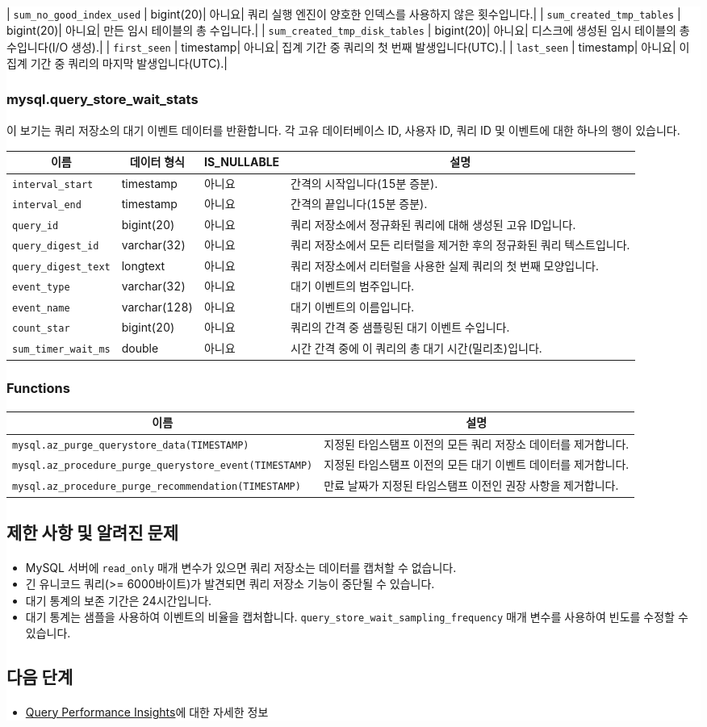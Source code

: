| `sum_no_good_index_used` | bigint(20)| 아니요| 쿼리 실행 엔진이 양호한 인덱스를 사용하지 않은 횟수입니다.|
| `sum_created_tmp_tables` | bigint(20)| 아니요| 만든 임시 테이블의 총 수입니다.|
| `sum_created_tmp_disk_tables` | bigint(20)| 아니요| 디스크에 생성된 임시 테이블의 총 수입니다(I/O 생성).|
| `first_seen` | timestamp| 아니요| 집계 기간 중 쿼리의 첫 번째 발생입니다(UTC).|
| `last_seen` | timestamp| 아니요| 이 집계 기간 중 쿼리의 마지막 발생입니다(UTC).|

### <a name="mysqlquery_store_wait_stats"></a>mysql.query_store_wait_stats

이 보기는 쿼리 저장소의 대기 이벤트 데이터를 반환합니다. 각 고유 데이터베이스 ID, 사용자 ID, 쿼리 ID 및 이벤트에 대한 하나의 행이 있습니다.

| **이름**| **데이터 형식** | **IS_NULLABLE** | **설명** |
|---|---|---|---|
| `interval_start` | timestamp | 아니요| 간격의 시작입니다(15분 증분).|
| `interval_end` | timestamp | 아니요| 간격의 끝입니다(15분 증분).|
| `query_id` | bigint(20) | 아니요| 쿼리 저장소에서 정규화된 쿼리에 대해 생성된 고유 ID입니다.|
| `query_digest_id` | varchar(32) | 아니요| 쿼리 저장소에서 모든 리터럴을 제거한 후의 정규화된 쿼리 텍스트입니다. |
| `query_digest_text` | longtext | 아니요| 쿼리 저장소에서 리터럴을 사용한 실제 쿼리의 첫 번째 모양입니다. |
| `event_type` | varchar(32) | 아니요| 대기 이벤트의 범주입니다. |
| `event_name` | varchar(128) | 아니요| 대기 이벤트의 이름입니다. |
| `count_star` | bigint(20) | 아니요| 쿼리의 간격 중 샘플링된 대기 이벤트 수입니다. |
| `sum_timer_wait_ms` | double | 아니요| 시간 간격 중에 이 쿼리의 총 대기 시간(밀리초)입니다. |

### <a name="functions"></a>Functions

| **이름**| **설명** |
|---|---|
| `mysql.az_purge_querystore_data(TIMESTAMP)` | 지정된 타임스탬프 이전의 모든 쿼리 저장소 데이터를 제거합니다. |
| `mysql.az_procedure_purge_querystore_event(TIMESTAMP)` | 지정된 타임스탬프 이전의 모든 대기 이벤트 데이터를 제거합니다. |
| `mysql.az_procedure_purge_recommendation(TIMESTAMP)` | 만료 날짜가 지정된 타임스탬프 이전인 권장 사항을 제거합니다. |

## <a name="limitations-and-known-issues"></a>제한 사항 및 알려진 문제

- MySQL 서버에 `read_only` 매개 변수가 있으면 쿼리 저장소는 데이터를 캡처할 수 없습니다.
- 긴 유니코드 쿼리(\>= 6000바이트)가 발견되면 쿼리 저장소 기능이 중단될 수 있습니다.
- 대기 통계의 보존 기간은 24시간입니다.
- 대기 통계는 샘플을 사용하여 이벤트의 비율을 캡처합니다. `query_store_wait_sampling_frequency` 매개 변수를 사용하여 빈도를 수정할 수 있습니다.

## <a name="next-steps"></a>다음 단계

- [Query Performance Insights](concepts-query-performance-insight.md)에 대한 자세한 정보
